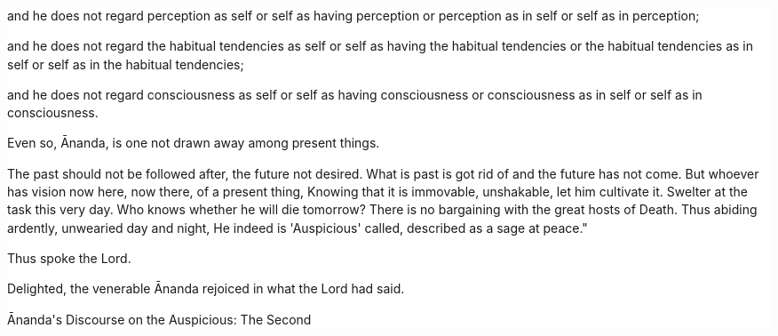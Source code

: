  and he does not regard perception as self
 or self as having perception
 or perception as in self
 or self as in perception;

 and he does not regard the habitual tendencies as self
 or self as having the habitual tendencies
 or the habitual tendencies as in self
 or self as in the habitual tendencies;

 and he does not regard consciousness as self
 or self as having consciousness
 or consciousness as in self
 or self as in consciousness.

 Even so, Ānanda, is one not drawn away among present things.

 The past should not be followed after, the future not desired.
 What is past is got rid of and the future has not come.
 But whoever has vision now here, now there, of a present thing,
 Knowing that it is immovable, unshakable, let him cultivate it.
 Swelter at the task this very day. Who knows whether he will die tomorrow?
 There is no bargaining with the great hosts of Death.
 Thus abiding ardently, unwearied day and night,
 He indeed is 'Auspicious' called, described as a sage at peace."

 Thus spoke the Lord.

 Delighted, the venerable Ānanda rejoiced in what the Lord had said.

 Ānanda's Discourse on the Auspicious:
 The Second
